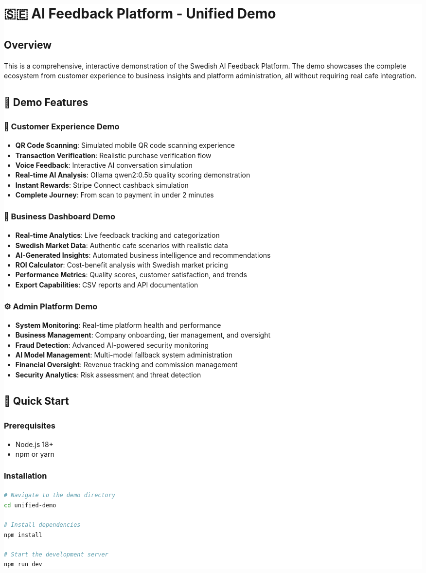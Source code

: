 # 🇸🇪 AI Feedback Platform - Unified Demo

## Overview

This is a comprehensive, interactive demonstration of the Swedish AI Feedback Platform. The demo showcases the complete ecosystem from customer experience to business insights and platform administration, all without requiring real cafe integration.

## 🎯 Demo Features

### 👤 Customer Experience Demo
- **QR Code Scanning**: Simulated mobile QR code scanning experience
- **Transaction Verification**: Realistic purchase verification flow
- **Voice Feedback**: Interactive AI conversation simulation
- **Real-time AI Analysis**: Ollama qwen2:0.5b quality scoring demonstration
- **Instant Rewards**: Stripe Connect cashback simulation
- **Complete Journey**: From scan to payment in under 2 minutes

### 🏪 Business Dashboard Demo
- **Real-time Analytics**: Live feedback tracking and categorization
- **Swedish Market Data**: Authentic cafe scenarios with realistic data
- **AI-Generated Insights**: Automated business intelligence and recommendations
- **ROI Calculator**: Cost-benefit analysis with Swedish market pricing
- **Performance Metrics**: Quality scores, customer satisfaction, and trends
- **Export Capabilities**: CSV reports and API documentation

### ⚙️ Admin Platform Demo
- **System Monitoring**: Real-time platform health and performance
- **Business Management**: Company onboarding, tier management, and oversight
- **Fraud Detection**: Advanced AI-powered security monitoring
- **AI Model Management**: Multi-model fallback system administration
- **Financial Oversight**: Revenue tracking and commission management
- **Security Analytics**: Risk assessment and threat detection

## 🚀 Quick Start

### Prerequisites
- Node.js 18+ 
- npm or yarn

### Installation
```bash
# Navigate to the demo directory
cd unified-demo

# Install dependencies
npm install

# Start the development server
npm run dev
```
